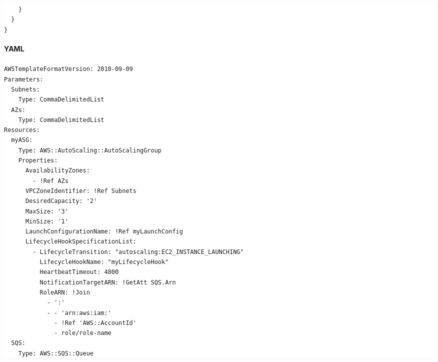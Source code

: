 ```
    }
  }
}
```

#### YAML<a name="aws-resource-as-lifecyclehook--examples--Lifecycle_Hook_for_Instance_Launch--yaml"></a>

```
AWSTemplateFormatVersion: 2010-09-09
Parameters:
  Subnets:
    Type: CommaDelimitedList
  AZs:
    Type: CommaDelimitedList
Resources:
  myASG:
    Type: AWS::AutoScaling::AutoScalingGroup
    Properties:
      AvailabilityZones:
        - !Ref AZs
      VPCZoneIdentifier: !Ref Subnets
      DesiredCapacity: '2'
      MaxSize: '3'
      MinSize: '1'
      LaunchConfigurationName: !Ref myLaunchConfig
      LifecycleHookSpecificationList:
        - LifecycleTransition: "autoscaling:EC2_INSTANCE_LAUNCHING"
          LifecycleHookName: "myLifecycleHook"
          HeartbeatTimeout: 4800
          NotificationTargetARN: !GetAtt SQS.Arn
          RoleARN: !Join 
            - ':'
            - - 'arn:aws:iam:'
              - !Ref 'AWS::AccountId'
              - role/role-name
  SQS:
    Type: AWS::SQS::Queue
```